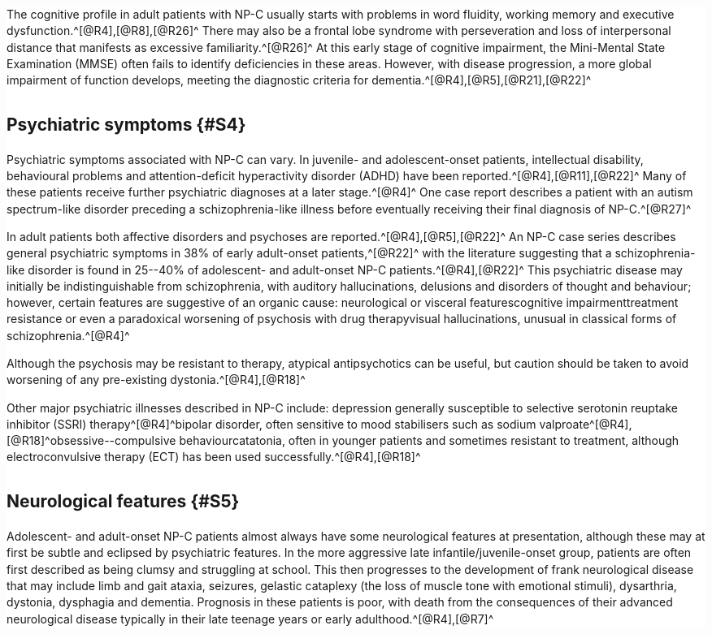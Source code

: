 The cognitive profile in adult patients with NP-C usually starts with
problems in word fluidity, working memory and executive
dysfunction.^[@R4],[@R8],[@R26]^ There may also be a frontal lobe
syndrome with perseveration and loss of interpersonal distance that
manifests as excessive familiarity.^[@R26]^ At this early stage of
cognitive impairment, the Mini-Mental State Examination (MMSE) often
fails to identify deficiencies in these areas. However, with disease
progression, a more global impairment of function develops, meeting the
diagnostic criteria for dementia.^[@R4],[@R5],[@R21],[@R22]^

## Psychiatric symptoms {#S4}

Psychiatric symptoms associated with NP-C can vary. In juvenile- and
adolescent-onset patients, intellectual disability, behavioural problems
and attention-deficit hyperactivity disorder (ADHD) have been
reported.^[@R4],[@R11],[@R22]^ Many of these patients receive further
psychiatric diagnoses at a later stage.^[@R4]^ One case report describes
a patient with an autism spectrum-like disorder preceding a
schizophrenia-like illness before eventually receiving their final
diagnosis of NP-C.^[@R27]^

In adult patients both affective disorders and psychoses are
reported.^[@R4],[@R5],[@R22]^ An NP-C case series describes general
psychiatric symptoms in 38% of early adult-onset patients,^[@R22]^ with
the literature suggesting that a schizophrenia-like disorder is found in
25--40% of adolescent- and adult-onset NP-C patients.^[@R4],[@R22]^ This
psychiatric disease may initially be indistinguishable from
schizophrenia, with auditory hallucinations, delusions and disorders of
thought and behaviour; however, certain features are suggestive of an
organic cause: neurological or visceral featurescognitive
impairmenttreatment resistance or even a paradoxical worsening of
psychosis with drug therapyvisual hallucinations, unusual in classical
forms of schizophrenia.^[@R4]^

Although the psychosis may be resistant to therapy, atypical
antipsychotics can be useful, but caution should be taken to avoid
worsening of any pre-existing dystonia.^[@R4],[@R18]^

Other major psychiatric illnesses described in NP-C include: depression
generally susceptible to selective serotonin reuptake inhibitor (SSRI)
therapy^[@R4]^bipolar disorder, often sensitive to mood stabilisers such
as sodium valproate^[@R4],[@R18]^obsessive--compulsive
behaviourcatatonia, often in younger patients and sometimes resistant to
treatment, although electroconvulsive therapy (ECT) has been used
successfully.^[@R4],[@R18]^

## Neurological features {#S5}

Adolescent- and adult-onset NP-C patients almost always have some
neurological features at presentation, although these may at first be
subtle and eclipsed by psychiatric features. In the more aggressive late
infantile/juvenile-onset group, patients are often first described as
being clumsy and struggling at school. This then progresses to the
development of frank neurological disease that may include limb and gait
ataxia, seizures, gelastic cataplexy (the loss of muscle tone with
emotional stimuli), dysarthria, dystonia, dysphagia and dementia.
Prognosis in these patients is poor, with death from the consequences of
their advanced neurological disease typically in their late teenage
years or early adulthood.^[@R4],[@R7]^


[^1]: **William R. H. Evans**, Niemann-Pick UK, Washington, Tyne and